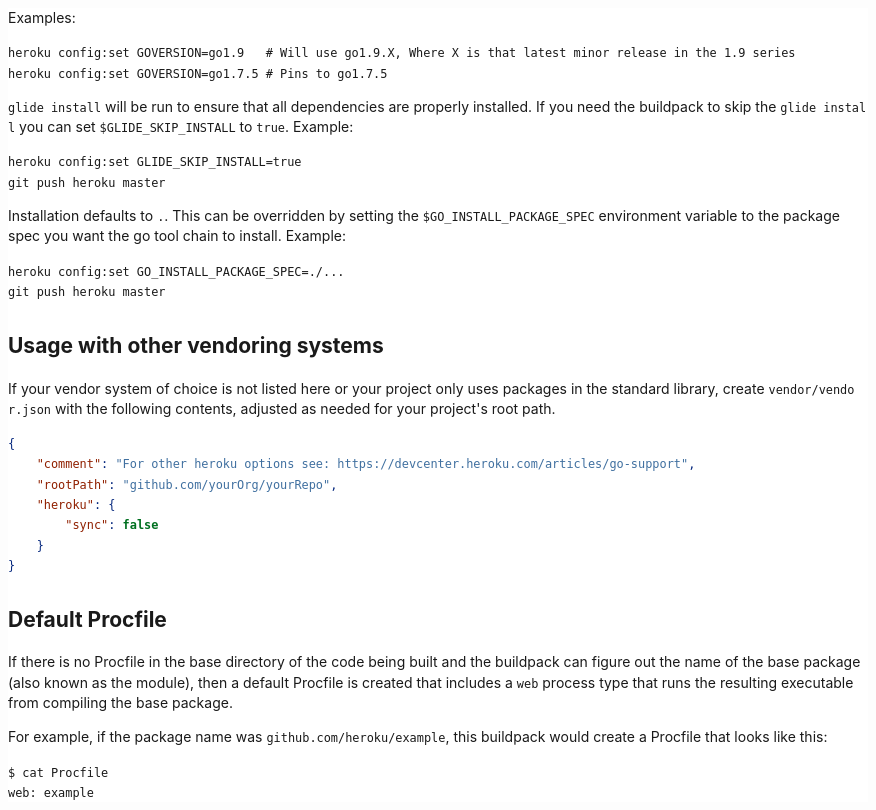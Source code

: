 Examples:

```console
heroku config:set GOVERSION=go1.9   # Will use go1.9.X, Where X is that latest minor release in the 1.9 series
heroku config:set GOVERSION=go1.7.5 # Pins to go1.7.5
```

`glide install` will be run to ensure that all dependencies are properly
installed. If you need the buildpack to skip the `glide install` you can set
`$GLIDE_SKIP_INSTALL` to `true`. Example:

```console
heroku config:set GLIDE_SKIP_INSTALL=true
git push heroku master
```

Installation defaults to `.`. This can be overridden by setting the
`$GO_INSTALL_PACKAGE_SPEC` environment variable to the package spec you want the
go tool chain to install. Example:

```console
heroku config:set GO_INSTALL_PACKAGE_SPEC=./...
git push heroku master
```

## Usage with other vendoring systems

If your vendor system of choice is not listed here or your project only uses
packages in the standard library, create `vendor/vendor.json` with the
following contents, adjusted as needed for your project's root path.

```json
{
    "comment": "For other heroku options see: https://devcenter.heroku.com/articles/go-support",
    "rootPath": "github.com/yourOrg/yourRepo",
    "heroku": {
        "sync": false
    }
}
```

## Default Procfile

If there is no Procfile in the base directory of the code being built and the
buildpack can figure out the name of the base package (also known as the
module), then a default Procfile is created that includes a `web` process type
that runs the resulting executable from compiling the base package.

For example, if the package name was `github.com/heroku/example`, this buildpack
would create a Procfile that looks like this:

```sh
$ cat Procfile
web: example
```
